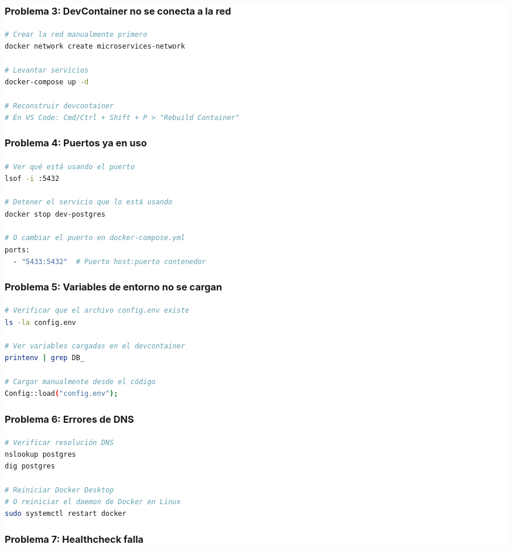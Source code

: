 ### Problema 3: DevContainer no se conecta a la red

```bash
# Crear la red manualmente primero
docker network create microservices-network

# Levantar servicios
docker-compose up -d

# Reconstruir devcontainer
# En VS Code: Cmd/Ctrl + Shift + P > "Rebuild Container"
```

### Problema 4: Puertos ya en uso

```bash
# Ver qué está usando el puerto
lsof -i :5432

# Detener el servicio que lo está usando
docker stop dev-postgres

# O cambiar el puerto en docker-compose.yml
ports:
  - "5433:5432"  # Puerto host:puerto contenedor
```

### Problema 5: Variables de entorno no se cargan

```bash
# Verificar que el archivo config.env existe
ls -la config.env

# Ver variables cargadas en el devcontainer
printenv | grep DB_

# Cargar manualmente desde el código
Config::load("config.env");
```

### Problema 6: Errores de DNS

```bash
# Verificar resolución DNS
nslookup postgres
dig postgres

# Reiniciar Docker Desktop
# O reiniciar el daemon de Docker en Linux
sudo systemctl restart docker
```

### Problema 7: Healthcheck falla
